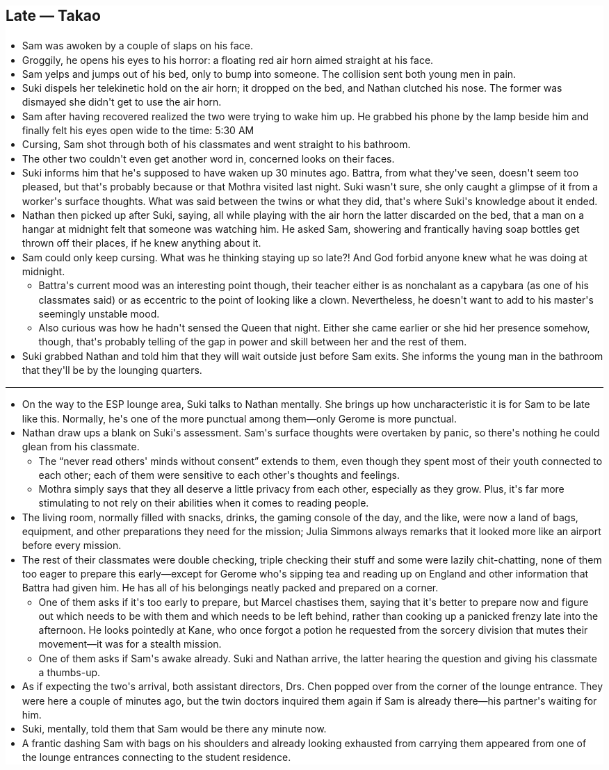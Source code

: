 
## Late — Takao

- Sam was awoken by a couple of slaps on his face.
- Groggily, he opens his eyes to his horror: a floating red air horn aimed straight at his face.
- Sam yelps and jumps out of his bed, only to bump into someone. The collision sent both young men in pain.
- Suki dispels her telekinetic hold on the air horn; it dropped on the bed, and Nathan clutched his nose. The former was dismayed she didn't get to use the air horn.
- Sam after having recovered realized the two were trying to wake him up. He grabbed his phone by the lamp beside him and finally felt his eyes open wide to the time: 5:30 AM
- Cursing, Sam shot through both of his classmates and went straight to his bathroom.
- The other two couldn't even get another word in, concerned looks on their faces.
- Suki informs him that he's supposed to have waken up 30 minutes ago. Battra, from what they've seen, doesn't seem too pleased, but that's probably because or that Mothra visited last night. Suki wasn't sure, she only caught a glimpse of it from a worker's surface thoughts. What was said between the twins or what they did, that's where Suki's knowledge about it ended.
- Nathan then picked up after Suki, saying, all while playing with the air horn the latter discarded on the bed, that a man on a hangar at midnight felt that someone was watching him. He asked Sam, showering and frantically having soap bottles get thrown off their places, if he knew anything about it.
- Sam could only keep cursing. What was he thinking staying up so late?! And God forbid anyone knew what he was doing at midnight.
	- Battra's current mood was an interesting point though, their teacher either is as nonchalant as a capybara (as one of his classmates said) or as eccentric to the point of looking like a clown. Nevertheless, he doesn't want to add to his master's seemingly unstable mood.
	- Also curious was how he hadn't sensed the Queen that night. Either she came earlier or she hid her presence somehow, though, that's probably telling of the gap in power and skill between her and the rest of them.
- Suki grabbed Nathan and told him that they will wait outside just before Sam exits. She informs the young man in the bathroom that they'll be by the lounging quarters.

---

- On the way to the ESP lounge area, Suki talks to Nathan mentally. She brings up how uncharacteristic it is for Sam to be late like this. Normally, he's one of the more punctual among them—only Gerome is more punctual.
- Nathan draw ups a blank on Suki's assessment. Sam's surface thoughts were overtaken by panic, so there's nothing he could glean from his classmate.
	- The “never read others' minds without consent” extends to them, even though they spent most of their youth connected to each other; each of them were sensitive to each other's thoughts and feelings.
	- Mothra simply says that they all deserve a little privacy from each other, especially as they grow. Plus, it's far more stimulating to not rely on their abilities when it comes to reading people.
- The living room, normally filled with snacks, drinks, the gaming console of the day, and the like, were now a land of bags, equipment, and other preparations they need for the mission; Julia Simmons always remarks that it looked more like an airport before every mission.
- The rest of their classmates were double checking, triple checking their stuff and some were lazily chit-chatting, none of them too eager to prepare this early—except for Gerome who's sipping tea and reading up on England and other information that Battra had given him. He has all of his belongings neatly packed and prepared on a corner.
	- One of them asks if it's too early to prepare, but Marcel chastises them, saying that it's better to prepare now and figure out which needs to be with them and which needs to be left behind, rather than cooking up a panicked frenzy late into the afternoon. He looks pointedly at Kane, who once forgot a potion he requested from the sorcery division that mutes their movement—it was for a stealth mission.
	- One of them asks if Sam's awake already. Suki and Nathan arrive, the latter hearing the question and giving his classmate a thumbs-up.
- As if expecting the two's arrival, both assistant directors, Drs. Chen popped over from the corner of the lounge entrance. They were here a couple of minutes ago, but the twin doctors inquired them again if Sam is already there—his partner's waiting for him.
- Suki, mentally, told them that Sam would be there any minute now.
- A frantic dashing Sam with bags on his shoulders and already looking exhausted from carrying them appeared from one of the lounge entrances connecting to the student residence.